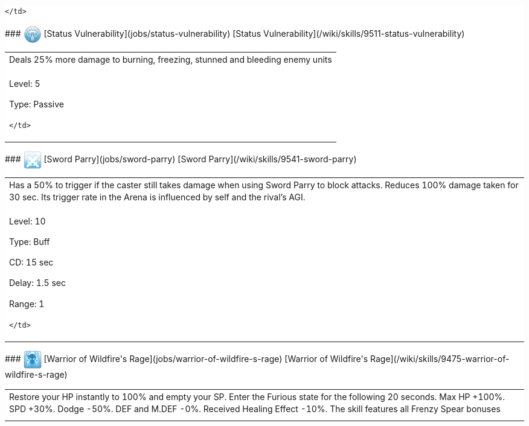     </td>
  </tr>
</tbody>
</table>
### <img src="/assets/images/skills/skill_1166001.png" width="30" height="30" style="vertical-align: middle"> [Status Vulnerability](jobs/status-vulnerability) [Status Vulnerability](/wiki/skills/9511-status-vulnerability)
<table>
<tbody>
  <tr>
    <td>Deals 25% more damage to burning, freezing, stunned and bleeding enemy units</td>
  </tr>
  <tr>
    <td>
              <p class="label label-yellow fs-1">Level: 5</p>
              <p class="label label-yellow fs-1">Type: Passive</p>
      
    </td>
  </tr>
</tbody>
</table>
### <img src="/assets/images/skills/skill_68001.png" width="30" height="30" style="vertical-align: middle"> [Sword Parry](jobs/sword-parry) [Sword Parry](/wiki/skills/9541-sword-parry)
<table>
<tbody>
  <tr>
    <td>Has a 50% to trigger if the caster still takes damage when using Sword Parry to block attacks. Reduces 100% damage taken for 30 sec. Its trigger rate in the Arena is influenced by self and the rival’s AGI.</td>
  </tr>
  <tr>
    <td>
              <p class="label label-yellow fs-1">Level: 10</p>
              <p class="label label-yellow fs-1">Type: Buff</p>
              <p class="label label-yellow fs-1">CD: 15 sec</p>
              <p class="label label-yellow fs-1">Delay: 1.5 sec</p>
              <p class="label label-yellow fs-1">Range: 1</p>
      
    </td>
  </tr>
</tbody>
</table>
### <img src="/assets/images/skills/skill_1710001.png" width="30" height="30" style="vertical-align: middle"> [Warrior of Wildfire's Rage](jobs/warrior-of-wildfire-s-rage) [Warrior of Wildfire's Rage](/wiki/skills/9475-warrior-of-wildfire-s-rage)
<table>
<tbody>
  <tr>
    <td>Restore your HP instantly to 100% and empty your SP. Enter the Furious state for the following 20 seconds. Max HP +100%. SPD +30%. Dodge -50%. DEF and M.DEF -0%. Received Healing Effect -10%. The skill features all Frenzy Spear bonuses</td>
  </tr>
  <tr>
    <td>